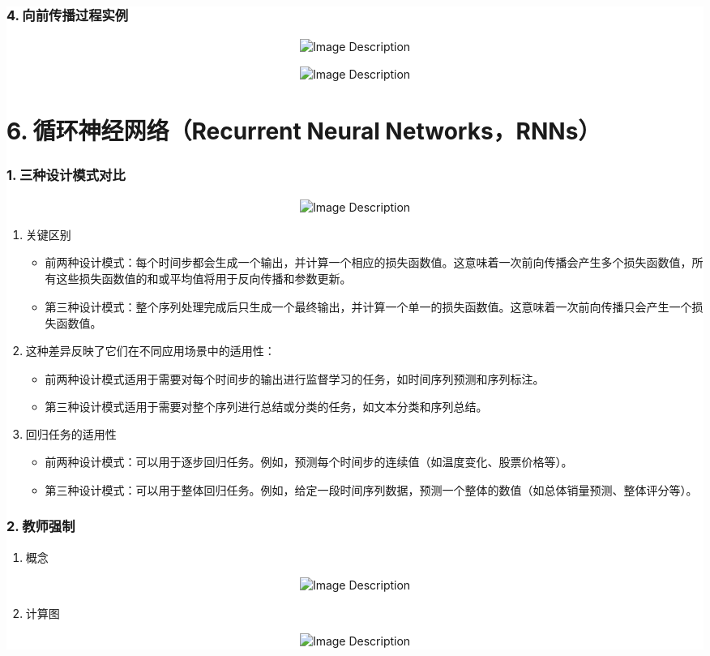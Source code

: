 
### 4. 向前传播过程实例

<p align="center">
<img src="https://19640810.xyz/05_image/01_imageHost/20240830-164600.png" alt="Image Description" width="700">
</p>

<p align="center">
<img src="https://19640810.xyz/05_image/01_imageHost/20240830-164812.png" alt="Image Description" width="700">
</p>



# 6. 循环神经网络（Recurrent Neural Networks，RNNs）


### 1. 三种设计模式对比

<p align="center">
<img src="https://19640810.xyz/05_image/01_imageHost/20240706-184745.png" alt="Image Description" width="700">
</p>

1. 关键区别

   - 前两种设计模式：每个时间步都会生成一个输出，并计算一个相应的损失函数值。这意味着一次前向传播会产生多个损失函数值，所有这些损失函数值的和或平均值将用于反向传播和参数更新。

   - 第三种设计模式：整个序列处理完成后只生成一个最终输出，并计算一个单一的损失函数值。这意味着一次前向传播只会产生一个损失函数值。

2. 这种差异反映了它们在不同应用场景中的适用性：

   - 前两种设计模式适用于需要对每个时间步的输出进行监督学习的任务，如时间序列预测和序列标注。

   - 第三种设计模式适用于需要对整个序列进行总结或分类的任务，如文本分类和序列总结。

3. 回归任务的适用性

   - 前两种设计模式：可以用于逐步回归任务。例如，预测每个时间步的连续值（如温度变化、股票价格等）。

   - 第三种设计模式：可以用于整体回归任务。例如，给定一段时间序列数据，预测一个整体的数值（如总体销量预测、整体评分等）。




### 2. 教师强制

1. 概念

<p align="center">
<img src="https://19640810.xyz/05_image/01_imageHost/20240707-160801.png" alt="Image Description" width="700">
</p>

2. 计算图

<p align="center">
<img src="https://19640810.xyz/05_image/01_imageHost/20240707-160914.png" alt="Image Description" width="700">
</p>
